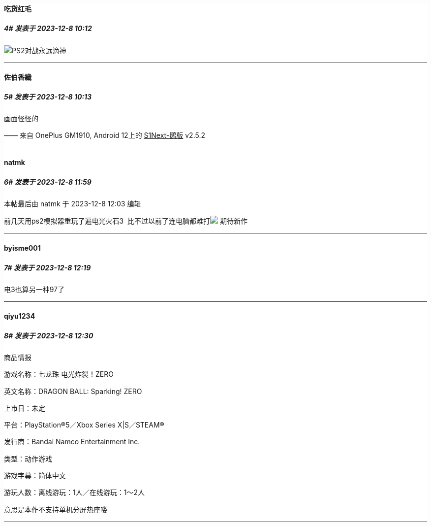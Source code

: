 ####  吃货红毛  
##### 4#       发表于 2023-12-8 10:12

<img src="https://static.saraba1st.com/image/smiley/face2017/040.png" referrerpolicy="no-referrer">PS2对战永远滴神

*****

####  佐伯香織  
##### 5#       发表于 2023-12-8 10:13

画面怪怪的

—— 来自 OnePlus GM1910, Android 12上的 [S1Next-鹅版](https://github.com/ykrank/S1-Next/releases) v2.5.2

*****

####  natmk  
##### 6#       发表于 2023-12-8 11:59

 本帖最后由 natmk 于 2023-12-8 12:03 编辑 

前几天用ps2模拟器重玩了遍电光火石3  比不过以前了连电脑都难打<img src="https://static.saraba1st.com/image/smiley/face2017/068.png" referrerpolicy="no-referrer"> 期待新作

*****

####  byisme001  
##### 7#       发表于 2023-12-8 12:19

电3也算另一种97了

*****

####  qiyu1234  
##### 8#       发表于 2023-12-8 12:30

商品情报

游戏名称：七龙珠 电光炸裂！ZERO

英文名称：DRAGON BALL: Sparking! ZERO

上市日：未定

平台：PlayStation®5／Xbox Series X|S／STEAM®

发行商：Bandai Namco Entertainment Inc.

类型：动作游戏

游戏字幕：简体中文

游玩人数：离线游玩：1人／在线游玩：1～2人

意思是本作不支持单机分屏热座喽

*****
